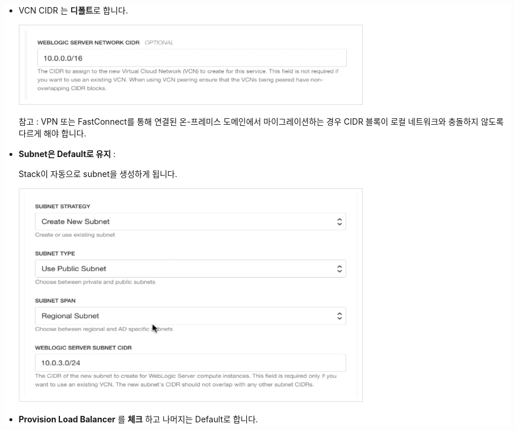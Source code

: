 - VCN CIDR 는 **디폴트**로 합니다.
   
  <img src="./images/provision-18-vcn-cidr.png" width="70%">

   참고 : VPN 또는 FastConnect를 통해 연결된 온-프레미스 도메인에서 마이그레이션하는 경우 CIDR 블록이 로컬 네트워크와 충돌하지 않도록 다르게 해야 합니다.

- **Subnet은 Default로 유지** : 

   Stack이 자동으로 subnet을 생성하게 됩니다.

  <img src="./images/provision-19-subnets.png" width="70%">

- **Provision Load Balancer** 를 **체크** 하고 나머지는 Default로 합니다.
